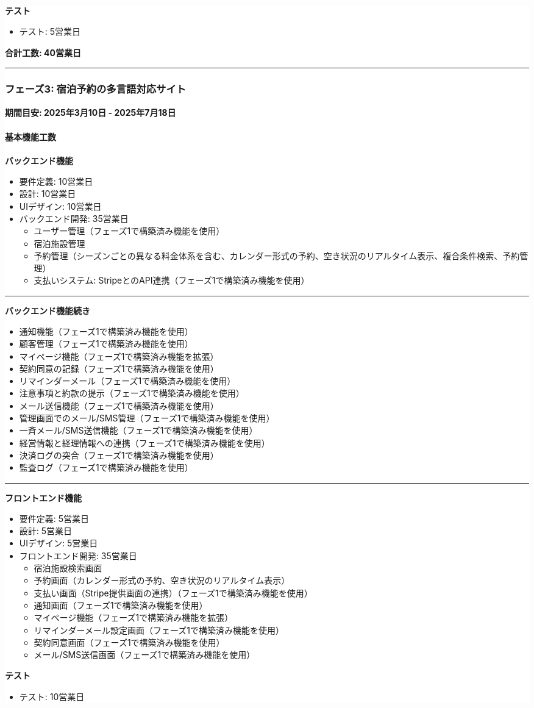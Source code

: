 **テスト**
- テスト: 5営業日

**合計工数: 40営業日**

---

### フェーズ3: 宿泊予約の多言語対応サイト

**期間目安: 2025年3月10日 - 2025年7月18日**

#### 基本機能工数
**バックエンド機能**
- 要件定義: 10営業日
- 設計: 10営業日
- UIデザイン: 10営業日
- バックエンド開発: 35営業日
  - ユーザー管理（フェーズ1で構築済み機能を使用）
  - 宿泊施設管理
  - 予約管理（シーズンごとの異なる料金体系を含む、カレンダー形式の予約、空き状況のリアルタイム表示、複合条件検索、予約管理）
  - 支払いシステム: StripeとのAPI連携（フェーズ1で構築済み機能を使用）
---
**バックエンド機能続き**
  - 通知機能（フェーズ1で構築済み機能を使用）
  - 顧客管理（フェーズ1で構築済み機能を使用）
  - マイページ機能（フェーズ1で構築済み機能を拡張）
  - 契約同意の記録（フェーズ1で構築済み機能を使用）
  - リマインダーメール（フェーズ1で構築済み機能を使用）
  - 注意事項と約款の提示（フェーズ1で構築済み機能を使用）
  - メール送信機能（フェーズ1で構築済み機能を使用）
  - 管理画面でのメール/SMS管理（フェーズ1で構築済み機能を使用）
  - 一斉メール/SMS送信機能（フェーズ1で構築済み機能を使用）
  - 経営情報と経理情報への連携（フェーズ1で構築済み機能を使用）
  - 決済ログの突合（フェーズ1で構築済み機能を使用）
  - 監査ログ（フェーズ1で構築済み機能を使用）

---

**フロントエンド機能**
- 要件定義: 5営業日
- 設計: 5営業日
- UIデザイン: 5営業日
- フロントエンド開発: 35営業日
  - 宿泊施設検索画面
  - 予約画面（カレンダー形式の予約、空き状況のリアルタイム表示）
  - 支払い画面（Stripe提供画面の連携）（フェーズ1で構築済み機能を使用）
  - 通知画面（フェーズ1で構築済み機能を使用）
  - マイページ機能（フェーズ1で構築済み機能を拡張）
  - リマインダーメール設定画面（フェーズ1で構築済み機能を使用）
  - 契約同意画面（フェーズ1で構築済み機能を使用）
  - メール/SMS送信画面（フェーズ1で構築済み機能を使用）

**テスト**
- テスト: 10営業日
